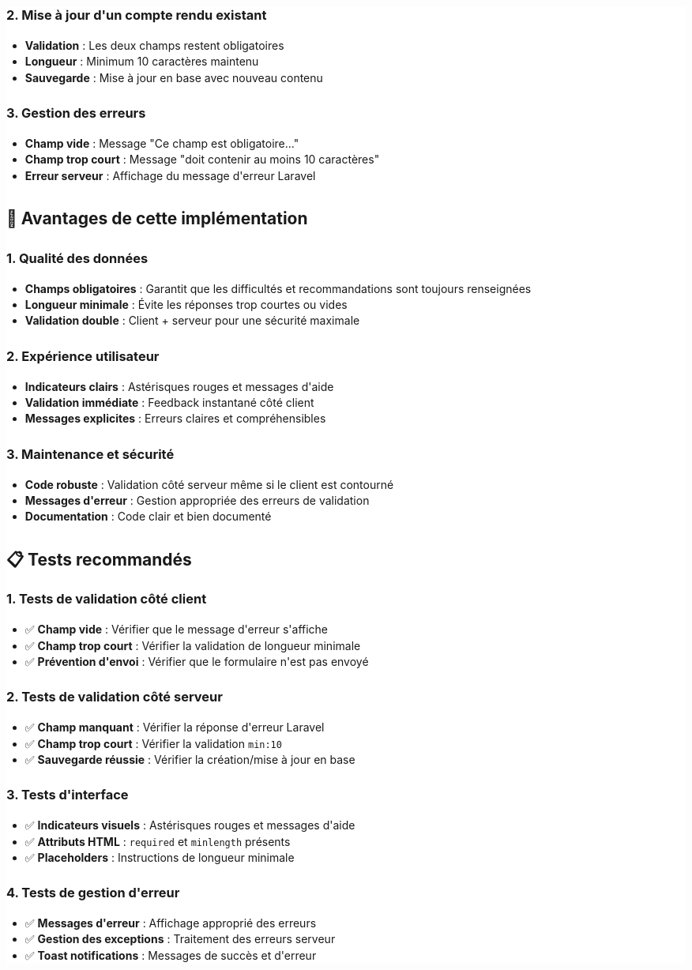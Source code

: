 ### **2. Mise à jour d'un compte rendu existant**
- **Validation** : Les deux champs restent obligatoires
- **Longueur** : Minimum 10 caractères maintenu
- **Sauvegarde** : Mise à jour en base avec nouveau contenu

### **3. Gestion des erreurs**
- **Champ vide** : Message "Ce champ est obligatoire..."
- **Champ trop court** : Message "doit contenir au moins 10 caractères"
- **Erreur serveur** : Affichage du message d'erreur Laravel

## 🚀 Avantages de cette implémentation

### **1. Qualité des données**
- **Champs obligatoires** : Garantit que les difficultés et recommandations sont toujours renseignées
- **Longueur minimale** : Évite les réponses trop courtes ou vides
- **Validation double** : Client + serveur pour une sécurité maximale

### **2. Expérience utilisateur**
- **Indicateurs clairs** : Astérisques rouges et messages d'aide
- **Validation immédiate** : Feedback instantané côté client
- **Messages explicites** : Erreurs claires et compréhensibles

### **3. Maintenance et sécurité**
- **Code robuste** : Validation côté serveur même si le client est contourné
- **Messages d'erreur** : Gestion appropriée des erreurs de validation
- **Documentation** : Code clair et bien documenté

## 📋 Tests recommandés

### **1. Tests de validation côté client**
- ✅ **Champ vide** : Vérifier que le message d'erreur s'affiche
- ✅ **Champ trop court** : Vérifier la validation de longueur minimale
- ✅ **Prévention d'envoi** : Vérifier que le formulaire n'est pas envoyé

### **2. Tests de validation côté serveur**
- ✅ **Champ manquant** : Vérifier la réponse d'erreur Laravel
- ✅ **Champ trop court** : Vérifier la validation `min:10`
- ✅ **Sauvegarde réussie** : Vérifier la création/mise à jour en base

### **3. Tests d'interface**
- ✅ **Indicateurs visuels** : Astérisques rouges et messages d'aide
- ✅ **Attributs HTML** : `required` et `minlength` présents
- ✅ **Placeholders** : Instructions de longueur minimale

### **4. Tests de gestion d'erreur**
- ✅ **Messages d'erreur** : Affichage approprié des erreurs
- ✅ **Gestion des exceptions** : Traitement des erreurs serveur
- ✅ **Toast notifications** : Messages de succès et d'erreur
